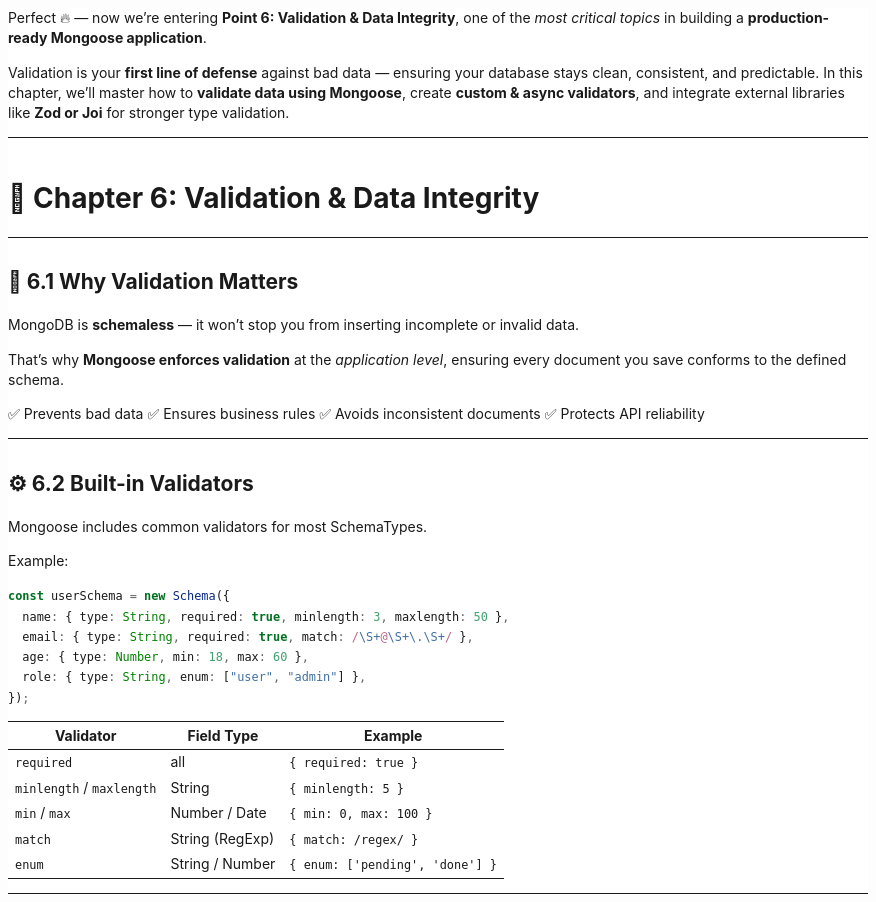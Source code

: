 Perfect 🔥 — now we’re entering **Point 6: Validation & Data Integrity**, one of the _most critical topics_ in building a **production-ready Mongoose application**.

Validation is your **first line of defense** against bad data — ensuring your database stays clean, consistent, and predictable.
In this chapter, we’ll master how to **validate data using Mongoose**, create **custom & async validators**, and integrate external libraries like **Zod or Joi** for stronger type validation.

---

# 📙 Chapter 6: Validation & Data Integrity

---

## 🧩 6.1 Why Validation Matters

MongoDB is **schemaless** — it won’t stop you from inserting incomplete or invalid data.

That’s why **Mongoose enforces validation** at the _application level_, ensuring every document you save conforms to the defined schema.

✅ Prevents bad data
✅ Ensures business rules
✅ Avoids inconsistent documents
✅ Protects API reliability

---

## ⚙️ 6.2 Built-in Validators

Mongoose includes common validators for most SchemaTypes.

Example:

```ts
const userSchema = new Schema({
  name: { type: String, required: true, minlength: 3, maxlength: 50 },
  email: { type: String, required: true, match: /\S+@\S+\.\S+/ },
  age: { type: Number, min: 18, max: 60 },
  role: { type: String, enum: ["user", "admin"] },
});
```

| Validator                 | Field Type      | Example                         |
| ------------------------- | --------------- | ------------------------------- |
| `required`                | all             | `{ required: true }`            |
| `minlength` / `maxlength` | String          | `{ minlength: 5 }`              |
| `min` / `max`             | Number / Date   | `{ min: 0, max: 100 }`          |
| `match`                   | String (RegExp) | `{ match: /regex/ }`            |
| `enum`                    | String / Number | `{ enum: ['pending', 'done'] }` |

---